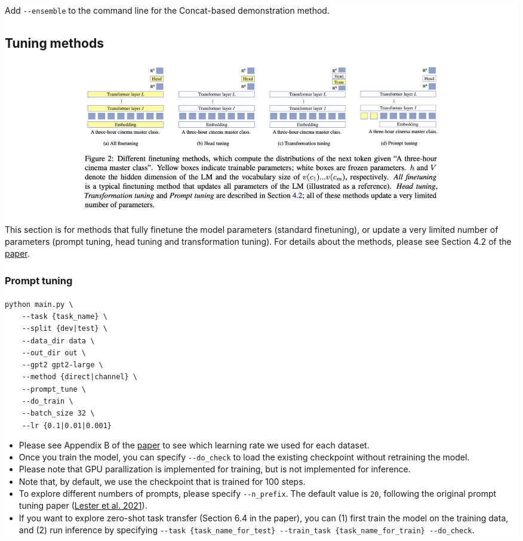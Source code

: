 Add `--ensemble` to the command line for the Concat-based demonstration method.


## Tuning methods

<p align="center">
  <img src="img/tuning.png" width="70%" height="70%">
</p>

This section is for methods that fully finetune the model parameters (standard finetuning), or update a very limited number of parameters (prompt tuning, head tuning and transformation tuning). For details about the methods, please see Section 4.2 of the [paper][paper].

### Prompt tuning

```
python main.py \
    --task {task_name} \
    --split {dev|test} \
    --data_dir data \
    --out_dir out \
    --gpt2 gpt2-large \
    --method {direct|channel} \
    --prompt_tune \
    --do_train \
    --batch_size 32 \
    --lr {0.1|0.01|0.001}
```

* Please see Appendix B of the [paper][paper] to see which learning rate we used for each dataset.
* Once you train the model, you can specify `--do_check` to load the existing checkpoint without retraining the model.
* Please note that GPU parallization is implemented for training, but is not implemented for inference.
* Note that, by default, we use the checkpoint that is trained for 100 steps.
* To explore different numbers of prompts, please specify `--n_prefix`. The default value is `20`, following the original prompt tuning paper ([Lester et al. 2021](https://arxiv.org/abs/2104.08691)).
* If you want to explore zero-shot task transfer (Section 6.4 in the paper), you can (1) first train the model on the training data, and (2) run inference by specifying `--task {task_name_for_test} --train_task {task_name_for_train} --do_check`.


[paper]: https://arxiv.org/abs/2108.04106
[lm-bff-code]: https://github.com/princeton-nlp/LM-BFF/blob/main/tools/generate_k_shot_data.py
[lm-bff-paper]: https://arxiv.org/abs/2012.15723
[zhang-paper]: https://arxiv.org/abs/1509.01626
[zhang-data]: http://goo.gl/JyCnZq